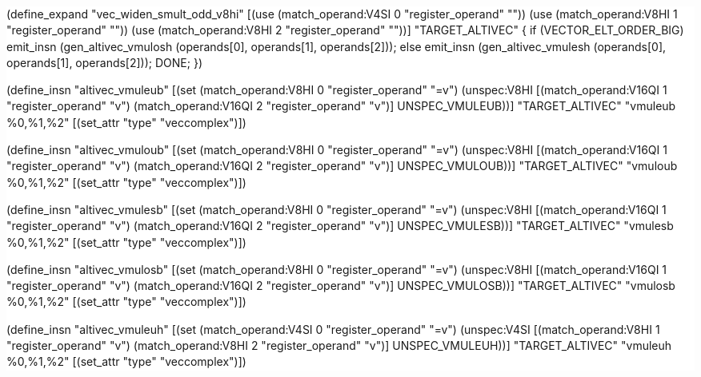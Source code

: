 (define_expand "vec_widen_smult_odd_v8hi"
  [(use (match_operand:V4SI 0 "register_operand" ""))
   (use (match_operand:V8HI 1 "register_operand" ""))
   (use (match_operand:V8HI 2 "register_operand" ""))]
  "TARGET_ALTIVEC"
{
  if (VECTOR_ELT_ORDER_BIG)
    emit_insn (gen_altivec_vmulosh (operands[0], operands[1], operands[2]));
  else
    emit_insn (gen_altivec_vmulesh (operands[0], operands[1], operands[2]));
  DONE;
})

(define_insn "altivec_vmuleub"
  [(set (match_operand:V8HI 0 "register_operand" "=v")
        (unspec:V8HI [(match_operand:V16QI 1 "register_operand" "v")
                      (match_operand:V16QI 2 "register_operand" "v")]
		     UNSPEC_VMULEUB))]
  "TARGET_ALTIVEC"
  "vmuleub %0,%1,%2"
  [(set_attr "type" "veccomplex")])

(define_insn "altivec_vmuloub"
  [(set (match_operand:V8HI 0 "register_operand" "=v")
        (unspec:V8HI [(match_operand:V16QI 1 "register_operand" "v")
                      (match_operand:V16QI 2 "register_operand" "v")]
		     UNSPEC_VMULOUB))]
  "TARGET_ALTIVEC"
  "vmuloub %0,%1,%2"
  [(set_attr "type" "veccomplex")])

(define_insn "altivec_vmulesb"
  [(set (match_operand:V8HI 0 "register_operand" "=v")
        (unspec:V8HI [(match_operand:V16QI 1 "register_operand" "v")
                      (match_operand:V16QI 2 "register_operand" "v")]
		     UNSPEC_VMULESB))]
  "TARGET_ALTIVEC"
  "vmulesb %0,%1,%2"
  [(set_attr "type" "veccomplex")])

(define_insn "altivec_vmulosb"
  [(set (match_operand:V8HI 0 "register_operand" "=v")
        (unspec:V8HI [(match_operand:V16QI 1 "register_operand" "v")
                      (match_operand:V16QI 2 "register_operand" "v")]
		     UNSPEC_VMULOSB))]
  "TARGET_ALTIVEC"
  "vmulosb %0,%1,%2"
  [(set_attr "type" "veccomplex")])

(define_insn "altivec_vmuleuh"
  [(set (match_operand:V4SI 0 "register_operand" "=v")
        (unspec:V4SI [(match_operand:V8HI 1 "register_operand" "v")
                      (match_operand:V8HI 2 "register_operand" "v")]
		     UNSPEC_VMULEUH))]
  "TARGET_ALTIVEC"
  "vmuleuh %0,%1,%2"
  [(set_attr "type" "veccomplex")])
